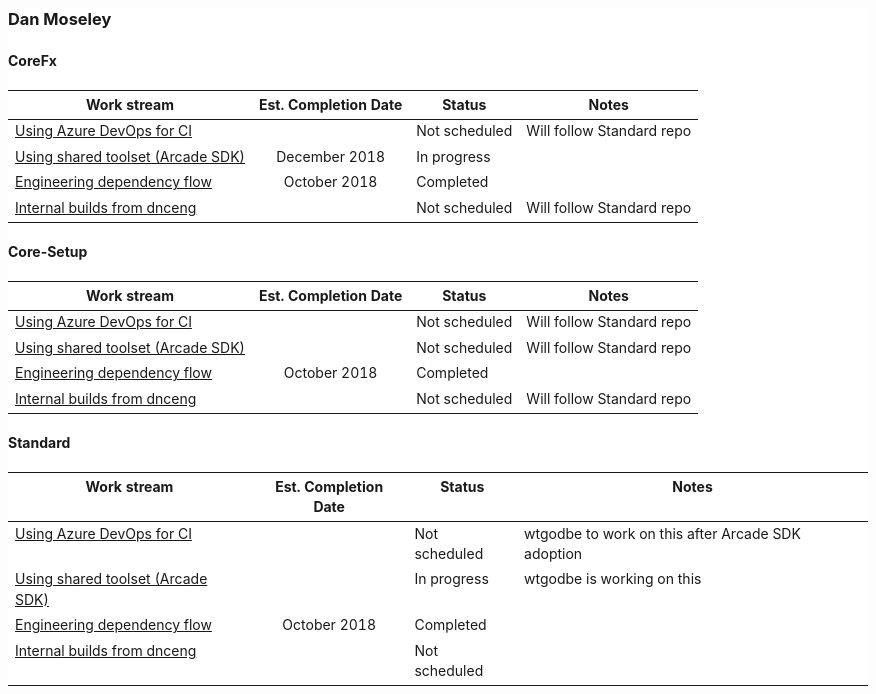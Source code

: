 
### Dan Moseley

#### CoreFx

| Work stream                                                                      | Est. Completion Date | Status        | Notes |
| -------------------------------------------------------------------------------- |:--------------------:| ------------- | ----- |
| [Using Azure DevOps for CI](https://github.com/dotnet/arcade/issues/686)         |                      | Not scheduled | Will follow Standard repo |
| [Using shared toolset (Arcade SDK)](https://github.com/dotnet/arcade/issues/684) | December 2018        | In progress   | |
| [Engineering dependency flow](https://github.com/dotnet/arcade/issues/683)       | October 2018         | Completed | |
| [Internal builds from dnceng](https://github.com/dotnet/arcade/issues/685)       |                      | Not scheduled | Will follow Standard repo |

#### Core-Setup

| Work stream                                                                      | Est. Completion Date | Status        | Notes |
| -------------------------------------------------------------------------------- |:--------------------:| ------------- | ----- |
| [Using Azure DevOps for CI](https://github.com/dotnet/arcade/issues/681)         |                      | Not scheduled | Will follow Standard repo |
| [Using shared toolset (Arcade SDK)](https://github.com/dotnet/arcade/issues/679) |                      | Not scheduled | Will follow Standard repo |
| [Engineering dependency flow](https://github.com/dotnet/arcade/issues/678)       | October 2018         | Completed     | |
| [Internal builds from dnceng](https://github.com/dotnet/arcade/issues/680)       |                      | Not scheduled | Will follow Standard repo |

#### Standard

| Work stream                                                                      | Est. Completion Date | Status        | Notes |
| -------------------------------------------------------------------------------- |:--------------------:| ------------- | ----- |
| [Using Azure DevOps for CI](https://github.com/dotnet/arcade/issues/691)         |                      | Not scheduled | wtgodbe to work on this after Arcade SDK adoption |
| [Using shared toolset (Arcade SDK)](https://github.com/dotnet/arcade/issues/639) |                      | In progress   | wtgodbe is working on this |
| [Engineering dependency flow](https://github.com/dotnet/arcade/issues/688)       | October 2018         | Completed     | |
| [Internal builds from dnceng](https://github.com/dotnet/arcade/issues/690)       |                      | Not scheduled | |
